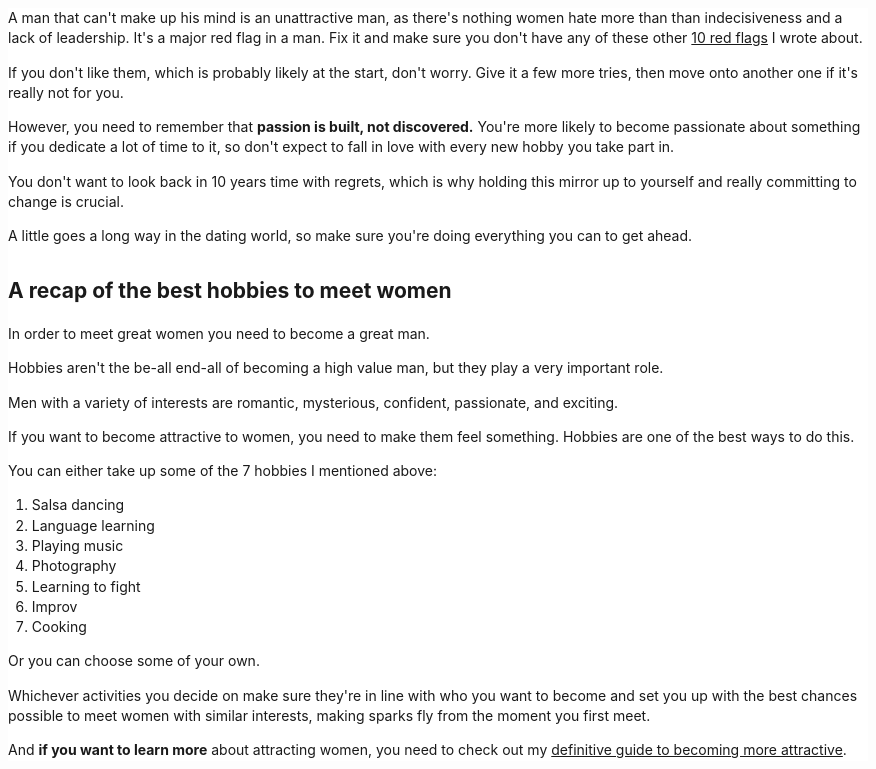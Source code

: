 A man that can't make up his mind is an unattractive man, as there's nothing women hate more than than indecisiveness and a lack of leadership. It's a major red flag in a man. Fix it and make sure you don't have any of these other [10 red flags](https://edlatimore.com/red-flags-in-men/) I wrote about.

If you don't like them, which is probably likely at the start, don't worry. Give it a few more tries, then move onto another one if it's really not for you.

However, you need to remember that **passion is built, not discovered.** You're more likely to become passionate about something if you dedicate a lot of time to it, so don't expect to fall in love with every new hobby you take part in.

You don't want to look back in 10 years time with regrets, which is why holding this mirror up to yourself and really committing to change is crucial.

A little goes a long way in the dating world, so make sure you're doing everything you can to get ahead.

## A recap of the best hobbies to meet women

In order to meet great women you need to become a great man.

Hobbies aren't the be-all end-all of becoming a high value man, but they play a very important role.

Men with a variety of interests are romantic, mysterious, confident, passionate, and exciting.

If you want to become attractive to women, you need to make them feel something. Hobbies are one of the best ways to do this.

You can either take up some of the 7 hobbies I mentioned above:

1. Salsa dancing
2. Language learning
3. Playing music
4. Photography
5. Learning to fight
6. Improv
7. Cooking

Or you can choose some of your own.

Whichever activities you decide on make sure they're in line with who you want to become and set you up with the best chances possible to meet women with similar interests, making sparks fly from the moment you first meet.

And **if you want to learn more** about attracting women, you need to check out my [definitive guide to becoming more attractive](/how-to-be-an-attractive-man/).